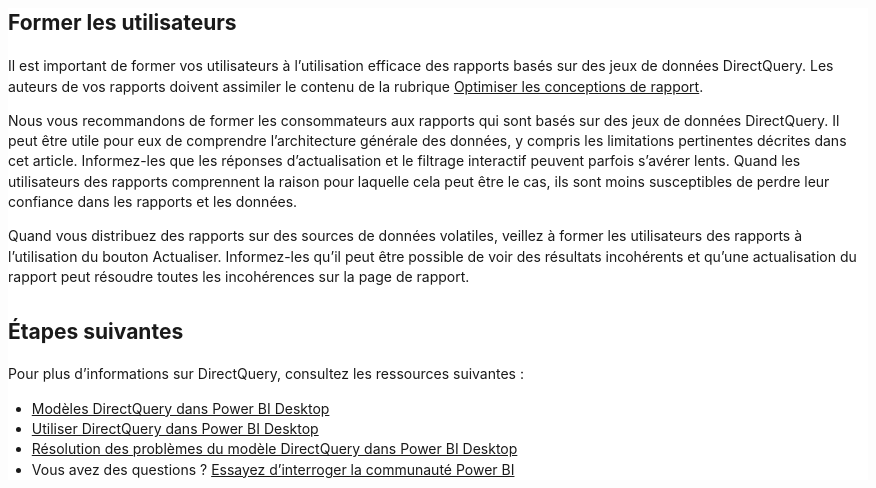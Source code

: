 ## <a name="educate-users"></a>Former les utilisateurs

Il est important de former vos utilisateurs à l’utilisation efficace des rapports basés sur des jeux de données DirectQuery. Les auteurs de vos rapports doivent assimiler le contenu de la rubrique [Optimiser les conceptions de rapport](#optimize-report-designs).

Nous vous recommandons de former les consommateurs aux rapports qui sont basés sur des jeux de données DirectQuery. Il peut être utile pour eux de comprendre l’architecture générale des données, y compris les limitations pertinentes décrites dans cet article. Informez-les que les réponses d’actualisation et le filtrage interactif peuvent parfois s’avérer lents. Quand les utilisateurs des rapports comprennent la raison pour laquelle cela peut être le cas, ils sont moins susceptibles de perdre leur confiance dans les rapports et les données.

Quand vous distribuez des rapports sur des sources de données volatiles, veillez à former les utilisateurs des rapports à l’utilisation du bouton Actualiser. Informez-les qu’il peut être possible de voir des résultats incohérents et qu’une actualisation du rapport peut résoudre toutes les incohérences sur la page de rapport.

## <a name="next-steps"></a>Étapes suivantes

Pour plus d’informations sur DirectQuery, consultez les ressources suivantes :

- [Modèles DirectQuery dans Power BI Desktop](../desktop-directquery-about.md)
- [Utiliser DirectQuery dans Power BI Desktop](../desktop-use-directquery.md)
- [Résolution des problèmes du modèle DirectQuery dans Power BI Desktop](../desktop-directquery-troubleshoot.md)
- Vous avez des questions ? [Essayez d’interroger la communauté Power BI](https://community.powerbi.com/)
